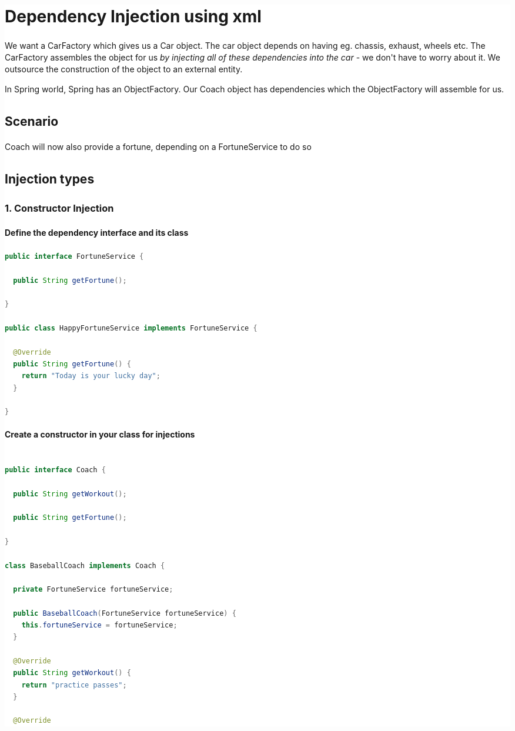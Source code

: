 # Dependency Injection using xml

We want a CarFactory which gives us a Car object. The car object depends on having eg. chassis, exhaust, wheels etc. The CarFactory assembles the object for us _by injecting all of these dependencies into the car_ - we don't have to worry about it. We outsource the construction of the object to an external entity.

In Spring world, Spring has an ObjectFactory. Our Coach object has dependencies which the ObjectFactory will assemble for us.

## Scenario

Coach will now also provide a fortune, depending on a FortuneService to do so

## Injection types

### 1. Constructor Injection

#### Define the dependency interface and its class

```java
public interface FortuneService {

  public String getFortune();

}

public class HappyFortuneService implements FortuneService {

  @Override
  public String getFortune() {
    return "Today is your lucky day";
  }

}
```

#### Create a constructor in your class for injections

```java

public interface Coach {

  public String getWorkout();

  public String getFortune();

}

class BaseballCoach implements Coach {

  private FortuneService fortuneService;

  public BaseballCoach(FortuneService fortuneService) {
    this.fortuneService = fortuneService;
  }

  @Override
  public String getWorkout() {
    return "practice passes";
  }

  @Override
```